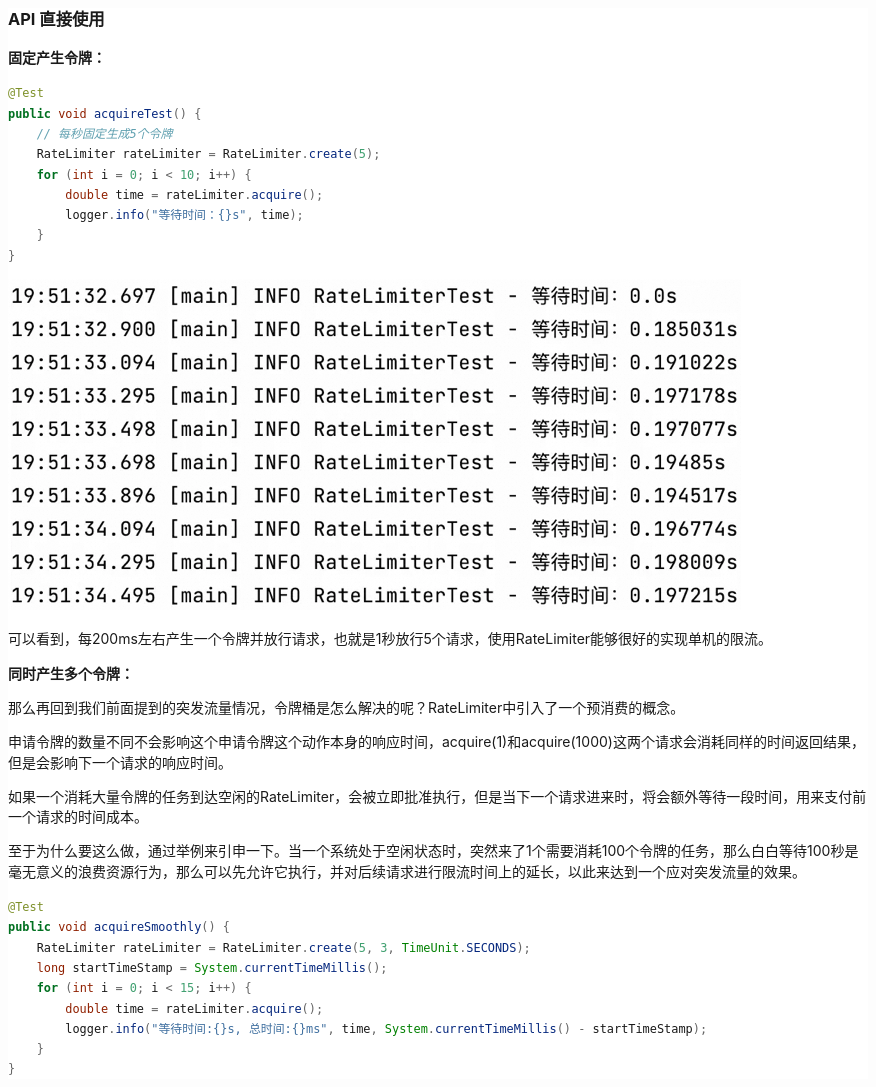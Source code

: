 ### API 直接使用

**固定产生令牌：** 

```java
@Test
public void acquireTest() {
    // 每秒固定生成5个令牌
    RateLimiter rateLimiter = RateLimiter.create(5);
    for (int i = 0; i < 10; i++) {
        double time = rateLimiter.acquire();
        logger.info("等待时间：{}s", time);
    }
}
```

![202312212234232](./img/202312212234232.png)

可以看到，每200ms左右产生一个令牌并放行请求，也就是1秒放行5个请求，使用RateLimiter能够很好的实现单机的限流。

**同时产生多个令牌：** 

那么再回到我们前面提到的突发流量情况，令牌桶是怎么解决的呢？RateLimiter中引入了一个预消费的概念。

申请令牌的数量不同不会影响这个申请令牌这个动作本身的响应时间，acquire(1)和acquire(1000)这两个请求会消耗同样的时间返回结果，但是会影响下一个请求的响应时间。﻿

如果一个消耗大量令牌的任务到达空闲的RateLimiter，会被立即批准执行，但是当下一个请求进来时，将会额外等待一段时间，用来支付前一个请求的时间成本。

至于为什么要这么做，通过举例来引申一下。当一个系统处于空闲状态时，突然来了1个需要消耗100个令牌的任务，那么白白等待100秒是毫无意义的浪费资源行为，那么可以先允许它执行，并对后续请求进行限流时间上的延长，以此来达到一个应对突发流量的效果。

```java
@Test
public void acquireSmoothly() {
    RateLimiter rateLimiter = RateLimiter.create(5, 3, TimeUnit.SECONDS);
    long startTimeStamp = System.currentTimeMillis();
    for (int i = 0; i < 15; i++) {
        double time = rateLimiter.acquire();
        logger.info("等待时间:{}s, 总时间:{}ms", time, System.currentTimeMillis() - startTimeStamp);
    }
}
```
